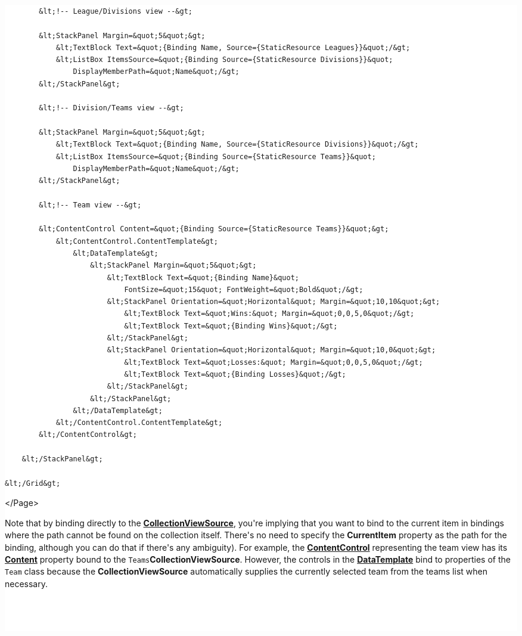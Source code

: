             &lt;!-- League/Divisions view --&gt;

            &lt;StackPanel Margin=&quot;5&quot;&gt;
                &lt;TextBlock Text=&quot;{Binding Name, Source={StaticResource Leagues}}&quot;/&gt;
                &lt;ListBox ItemsSource=&quot;{Binding Source={StaticResource Divisions}}&quot; 
                    DisplayMemberPath=&quot;Name&quot;/&gt;
            &lt;/StackPanel&gt;

            &lt;!-- Division/Teams view --&gt;

            &lt;StackPanel Margin=&quot;5&quot;&gt;
                &lt;TextBlock Text=&quot;{Binding Name, Source={StaticResource Divisions}}&quot;/&gt;
                &lt;ListBox ItemsSource=&quot;{Binding Source={StaticResource Teams}}&quot; 
                    DisplayMemberPath=&quot;Name&quot;/&gt;
            &lt;/StackPanel&gt;

            &lt;!-- Team view --&gt;

            &lt;ContentControl Content=&quot;{Binding Source={StaticResource Teams}}&quot;&gt;
                &lt;ContentControl.ContentTemplate&gt;
                    &lt;DataTemplate&gt;
                        &lt;StackPanel Margin=&quot;5&quot;&gt;
                            &lt;TextBlock Text=&quot;{Binding Name}&quot; 
                                FontSize=&quot;15&quot; FontWeight=&quot;Bold&quot;/&gt;
                            &lt;StackPanel Orientation=&quot;Horizontal&quot; Margin=&quot;10,10&quot;&gt;
                                &lt;TextBlock Text=&quot;Wins:&quot; Margin=&quot;0,0,5,0&quot;/&gt;
                                &lt;TextBlock Text=&quot;{Binding Wins}&quot;/&gt;
                            &lt;/StackPanel&gt;
                            &lt;StackPanel Orientation=&quot;Horizontal&quot; Margin=&quot;10,0&quot;&gt;
                                &lt;TextBlock Text=&quot;Losses:&quot; Margin=&quot;0,0,5,0&quot;/&gt;
                                &lt;TextBlock Text=&quot;{Binding Losses}&quot;/&gt;
                            &lt;/StackPanel&gt;
                        &lt;/StackPanel&gt;
                    &lt;/DataTemplate&gt;
                &lt;/ContentControl.ContentTemplate&gt;
            &lt;/ContentControl&gt;

        &lt;/StackPanel&gt;

    &lt;/Grid&gt;
&lt;/Page&gt;</code></pre></td>
</tr>
</tbody>
</table>

Note that by binding directly to the [**CollectionViewSource**](https://msdn.microsoft.com/library/windows/apps/BR209833), you're implying that you want to bind to the current item in bindings where the path cannot be found on the collection itself. There's no need to specify the **CurrentItem** property as the path for the binding, although you can do that if there's any ambiguity). For example, the [**ContentControl**](https://msdn.microsoft.com/library/windows/apps/BR209365) representing the team view has its [**Content**](https://msdn.microsoft.com/library/windows/apps/BR209365-content) property bound to the `Teams`**CollectionViewSource**. However, the controls in the [**DataTemplate**](https://msdn.microsoft.com/library/windows/apps/BR242348) bind to properties of the `Team` class because the **CollectionViewSource** automatically supplies the currently selected team from the teams list when necessary.

 

 

